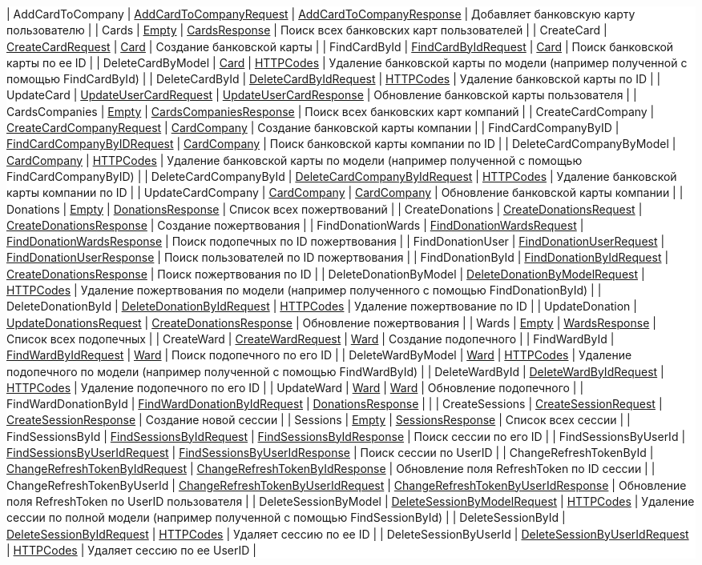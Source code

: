 | AddCardToCompany | [AddCardToCompanyRequest](#service-AddCardToCompanyRequest) | [AddCardToCompanyResponse](#service-AddCardToCompanyResponse) |  Добавляет банковскую карту пользователю |
| Cards | [Empty](#service-Empty) | [CardsResponse](#service-CardsResponse) |  Поиск всех банковских карт пользователей |
| CreateCard | [CreateCardRequest](#service-CreateCardRequest) | [Card](#service-Card) |  Создание банковской карты |
| FindCardById | [FindCardByIdRequest](#service-FindCardByIdRequest) | [Card](#service-Card) |  Поиск банковской карты по ее ID |
| DeleteCardByModel | [Card](#service-Card) | [HTTPCodes](#service-HTTPCodes) |  Удаление банковской карты по модели (например полученной с помощью FindCardById) |
| DeleteCardById | [DeleteCardByIdRequest](#service-DeleteCardByIdRequest) | [HTTPCodes](#service-HTTPCodes) |  Удаление банковской карты по ID |
| UpdateCard | [UpdateUserCardRequest](#service-UpdateUserCardRequest) | [UpdateUserCardResponse](#service-UpdateUserCardResponse) |  Обновление банковской карты пользователя |
| CardsCompanies | [Empty](#service-Empty) | [CardsCompaniesResponse](#service-CardsCompaniesResponse) |  Поиск всех банковских карт компаний |
| CreateCardCompany | [CreateCardCompanyRequest](#service-CreateCardCompanyRequest) | [CardCompany](#service-CardCompany) |  Создание банковской карты компании |
| FindCardCompanyByID | [FindCardCompanyByIDRequest](#service-FindCardCompanyByIDRequest) | [CardCompany](#service-CardCompany) |  Поиск банковской карты компании по ID |
| DeleteCardCompanyByModel | [CardCompany](#service-CardCompany) | [HTTPCodes](#service-HTTPCodes) |  Удаление банковской карты по модели (например полученной с помощью FindCardCompanyByID) |
| DeleteCardCompanyById | [DeleteCardCompanyByIdRequest](#service-DeleteCardCompanyByIdRequest) | [HTTPCodes](#service-HTTPCodes) |  Удаление банковской карты компании по ID |
| UpdateCardCompany | [CardCompany](#service-CardCompany) | [CardCompany](#service-CardCompany) |  Обновление банковской карты компании |
| Donations | [Empty](#service-Empty) | [DonationsResponse](#service-DonationsResponse) |  Список всех пожертвований |
| CreateDonations | [CreateDonationsRequest](#service-CreateDonationsRequest) | [CreateDonationsResponse](#service-CreateDonationsResponse) |  Создание пожертвования |
| FindDonationWards | [FindDonationWardsRequest](#service-FindDonationWardsRequest) | [FindDonationWardsResponse](#service-FindDonationWardsResponse) |  Поиск подопечных по ID пожертвования |
| FindDonationUser | [FindDonationUserRequest](#service-FindDonationUserRequest) | [FindDonationUserResponse](#service-FindDonationUserResponse) |  Поиск пользователей по ID пожертвования |
| FindDonationById | [FindDonationByIdRequest](#service-FindDonationByIdRequest) | [CreateDonationsResponse](#service-CreateDonationsResponse) |  Поиск пожертвования по ID |
| DeleteDonationByModel | [DeleteDonationByModelRequest](#service-DeleteDonationByModelRequest) | [HTTPCodes](#service-HTTPCodes) |  Удаление пожертвования по модели (например полученного с помощью FindDonationById) |
| DeleteDonationById | [DeleteDonationByIdRequest](#service-DeleteDonationByIdRequest) | [HTTPCodes](#service-HTTPCodes) |  Удаление пожертвование по ID |
| UpdateDonation | [UpdateDonationsRequest](#service-UpdateDonationsRequest) | [CreateDonationsResponse](#service-CreateDonationsResponse) |  Обновление пожертвования |
| Wards | [Empty](#service-Empty) | [WardsResponse](#service-WardsResponse) |  Список всех подопечных |
| CreateWard | [CreateWardRequest](#service-CreateWardRequest) | [Ward](#service-Ward) |  Создание подопечного |
| FindWardById | [FindWardByIdRequest](#service-FindWardByIdRequest) | [Ward](#service-Ward) |  Поиск подопечного по его ID |
| DeleteWardByModel | [Ward](#service-Ward) | [HTTPCodes](#service-HTTPCodes) |  Удаление подопечного по модели (например полученной с помощью FindWardById) |
| DeleteWardById | [DeleteWardByIdRequest](#service-DeleteWardByIdRequest) | [HTTPCodes](#service-HTTPCodes) |  Удаление подопечного по его ID |
| UpdateWard | [Ward](#service-Ward) | [Ward](#service-Ward) |  Обновление подопечного |
| FindWardDonationById | [FindWardDonationByIdRequest](#service-FindWardDonationByIdRequest) | [DonationsResponse](#service-DonationsResponse) |  |
| CreateSessions | [CreateSessionRequest](#service-CreateSessionRequest) | [CreateSessionResponse](#service-CreateSessionResponse) |  Создание новой сессии |
| Sessions | [Empty](#service-Empty) | [SessionsResponse](#service-SessionsResponse) |  Список всех сессии |
| FindSessionsById | [FindSessionsByIdRequest](#service-FindSessionsByIdRequest) | [FindSessionsByIdResponse](#service-FindSessionsByIdResponse) |  Поиск сессии по его ID |
| FindSessionsByUserId | [FindSessionsByUserIdRequest](#service-FindSessionsByUserIdRequest) | [FindSessionsByUserIdResponse](#service-FindSessionsByUserIdResponse) |  Поиск сессии по UserID |
| ChangeRefreshTokenById | [ChangeRefreshTokenByIdRequest](#service-ChangeRefreshTokenByIdRequest) | [ChangeRefreshTokenByIdResponse](#service-ChangeRefreshTokenByIdResponse) |  Обновление поля RefreshToken по ID сессии |
| ChangeRefreshTokenByUserId | [ChangeRefreshTokenByUserIdRequest](#service-ChangeRefreshTokenByUserIdRequest) | [ChangeRefreshTokenByUserIdResponse](#service-ChangeRefreshTokenByUserIdResponse) |  Обновление поля RefreshToken по UserID пользователя |
| DeleteSessionByModel | [DeleteSessionByModelRequest](#service-DeleteSessionByModelRequest) | [HTTPCodes](#service-HTTPCodes) |  Удаление сессии по полной модели (например полученной с помощью FindSessionById) |
| DeleteSessionById | [DeleteSessionByIdRequest](#service-DeleteSessionByIdRequest) | [HTTPCodes](#service-HTTPCodes) |  Удаляет сессию по ее ID |
| DeleteSessionByUserId | [DeleteSessionByUserIdRequest](#service-DeleteSessionByUserIdRequest) | [HTTPCodes](#service-HTTPCodes) |  Удаляет сессию по ее UserID |